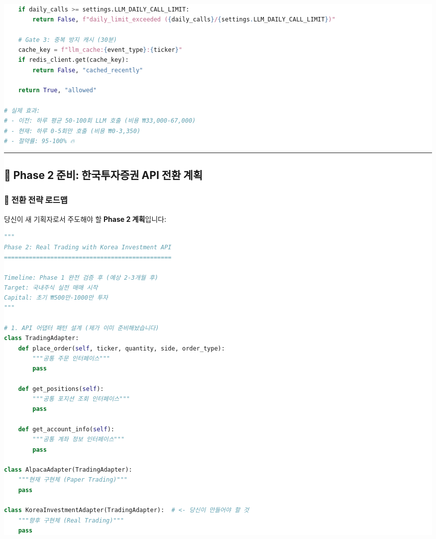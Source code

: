 ```python
    if daily_calls >= settings.LLM_DAILY_CALL_LIMIT:
        return False, f"daily_limit_exceeded ({daily_calls}/{settings.LLM_DAILY_CALL_LIMIT})"
    
    # Gate 3: 중복 방지 캐시 (30분)
    cache_key = f"llm_cache:{event_type}:{ticker}"
    if redis_client.get(cache_key):
        return False, "cached_recently"
    
    return True, "allowed"

# 실제 효과:
# - 이전: 하루 평균 50-100회 LLM 호출 (비용 ₩33,000-67,000)
# - 현재: 하루 0-5회만 호출 (비용 ₩0-3,350)  
# - 절약률: 95-100% 🔥
```

---

## 🏢 **Phase 2 준비: 한국투자증권 API 전환 계획**

### 🎯 **전환 전략 로드맵**

당신이 새 기획자로서 주도해야 할 **Phase 2 계획**입니다:

```python
"""
Phase 2: Real Trading with Korea Investment API
===============================================

Timeline: Phase 1 완전 검증 후 (예상 2-3개월 후)
Target: 국내주식 실전 매매 시작
Capital: 초기 ₩500만-1000만 투자
"""

# 1. API 어댑터 패턴 설계 (제가 이미 준비해놨습니다)
class TradingAdapter:
    def place_order(self, ticker, quantity, side, order_type):
        """공통 주문 인터페이스"""
        pass
    
    def get_positions(self):
        """공통 포지션 조회 인터페이스"""
        pass
    
    def get_account_info(self):
        """공통 계좌 정보 인터페이스"""
        pass

class AlpacaAdapter(TradingAdapter):
    """현재 구현체 (Paper Trading)"""
    pass

class KoreaInvestmentAdapter(TradingAdapter):  # <- 당신이 만들어야 할 것
    """향후 구현체 (Real Trading)"""
    pass
```
